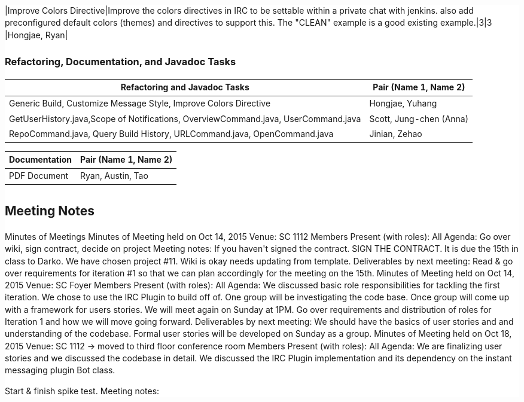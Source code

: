 |Improve Colors Directive|Improve the colors directives in IRC to be settable within a private chat with jenkins. also add preconfigured default colors (themes) and directives to support this. The "CLEAN" example is a good existing example.|3|3	|Hongjae, Ryan|

### Refactoring, Documentation, and Javadoc Tasks
|Refactoring and Javadoc Tasks|Pair (Name 1, Name 2)|
|---------------------------------------------|---------------------|
|Generic Build, Customize Message Style, Improve Colors Directive|Hongjae, Yuhang|
|GetUserHistory.java,Scope of Notifications, OverviewCommand.java, UserCommand.java|Scott, Jung-chen (Anna)|
|RepoCommand.java, Query Build History, URLCommand.java, OpenCommand.java| Jinian, Zehao|

|Documentation|Pair (Name 1, Name 2)|
|-------------|---------------------|
|PDF Document|	Ryan, Austin, Tao|

## Meeting Notes
Minutes of Meetings
Minutes of Meeting held on Oct 14, 2015
Venue: SC 1112
Members Present (with roles): All
Agenda:
Go over wiki, sign contract, decide on project
Meeting notes:
If you haven't signed the contract. SIGN THE CONTRACT. It is due the 15th in class to Darko.
We have chosen project #11.
Wiki is okay needs updating from template.
Deliverables by next meeting:
Read & go over requirements for iteration #1 so that we can plan accordingly for the meeting on the 15th.
Minutes of Meeting held on Oct 14, 2015
Venue: SC Foyer
Members Present (with roles): All
Agenda: We discussed basic role responsibilities for tackling the first iteration.
We chose to use the IRC Plugin to build off of. One group will be investigating the code base. Once group will come up with a framework for users stories.
We will meet again on Sunday at 1PM.
Go over requirements and distribution of roles for Iteration 1 and how we will move going forward.
Deliverables by next meeting:
We should have the basics of user stories and and understanding of the codebase. Formal user stories will be developed on Sunday as a group.
Minutes of Meeting held on Oct 18, 2015
Venue: SC 1112 -> moved to third floor conference room
Members Present (with roles): All
Agenda:
We are finalizing user stories and we discussed the codebase in detail.
We discussed the IRC Plugin implementation and its dependency on the instant messaging plugin Bot class.


Start & finish spike test.
Meeting notes:
